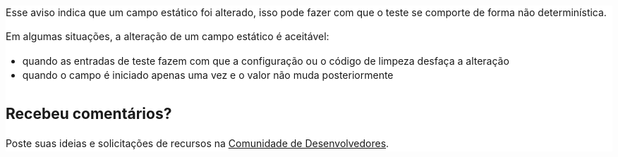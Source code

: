 Esse aviso indica que um campo estático foi alterado, isso pode fazer com que o teste se comporte de forma não determinística.

Em algumas situações, a alteração de um campo estático é aceitável:

* quando as entradas de teste fazem com que a configuração ou o código de limpeza desfaça a alteração
* quando o campo é iniciado apenas uma vez e o valor não muda posteriormente

<a name="report-bug"></a>

## <a name="got-feedback"></a>Recebeu comentários?

Poste suas ideias e solicitações de recursos na [Comunidade de Desenvolvedores](https://aka.ms/feedback/suggest?space=8).
